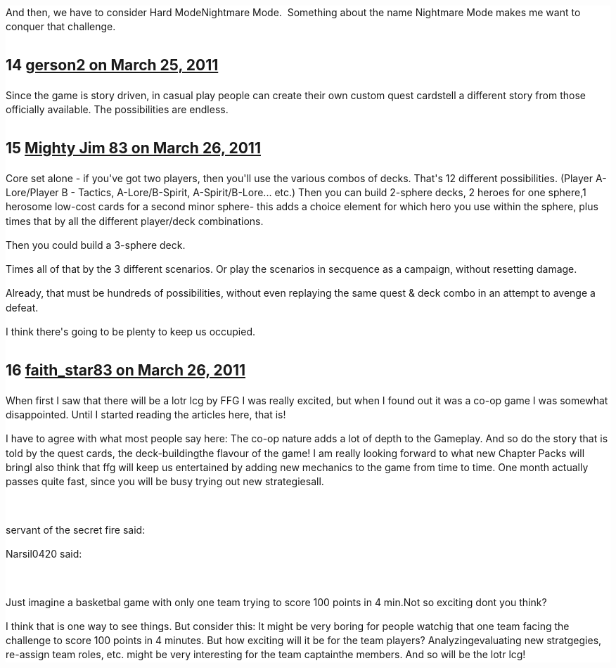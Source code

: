 And then, we have to consider Hard ModeNightmare Mode.  Something about the name Nightmare Mode makes me want to conquer that challenge.

## 14 [gerson2 on March 25, 2011](https://community.fantasyflightgames.com/topic/43147-fun-has-a-limit/?do=findComment&comment=444065)

Since the game is story driven, in casual play people can create their own custom quest cardstell a different story from those officially available. The possibilities are endless.

## 15 [Mighty Jim 83 on March 26, 2011](https://community.fantasyflightgames.com/topic/43147-fun-has-a-limit/?do=findComment&comment=444169)

Core set alone - if you've got two players, then you'll use the various combos of decks. That's 12 different possibilities. (Player A- Lore/Player B - Tactics, A-Lore/B-Spirit, A-Spirit/B-Lore... etc.) Then you can build 2-sphere decks, 2 heroes for one sphere,1 herosome low-cost cards for a second minor sphere- this adds a choice element for which hero you use within the sphere, plus times that by all the different player/deck combinations.

Then you could build a 3-sphere deck.

Times all of that by the 3 different scenarios. Or play the scenarios in secquence as a campaign, without resetting damage.

Already, that must be hundreds of possibilities, without even replaying the same quest & deck combo in an attempt to avenge a defeat.

I think there's going to be plenty to keep us occupied.

## 16 [faith_star83 on March 26, 2011](https://community.fantasyflightgames.com/topic/43147-fun-has-a-limit/?do=findComment&comment=444182)

When first I saw that there will be a lotr lcg by FFG I was really excited, but when I found out it was a co-op game I was somewhat disappointed. Until I started reading the articles here, that is!

I have to agree with what most people say here: The co-op nature adds a lot of depth to the Gameplay. And so do the story that is told by the quest cards, the deck-buildingthe flavour of the game! I am really looking forward to what new Chapter Packs will bringI also think that ffg will keep us entertained by adding new mechanics to the game from time to time. One month actually passes quite fast, since you will be busy trying out new strategiesall.

 

servant of the secret fire said:

Narsil0420 said:

 

Just imagine a basketbal game with only one team trying to score 100 points in 4 min.Not so exciting dont you think?



I think that is one way to see things. But consider this: It might be very boring for people watchig that one team facing the challenge to score 100 points in 4 minutes. But how exciting will it be for the team players? Analyzingevaluating new stratgegies, re-assign team roles, etc. might be very interesting for the team captainthe members. And so will be the lotr lcg!
